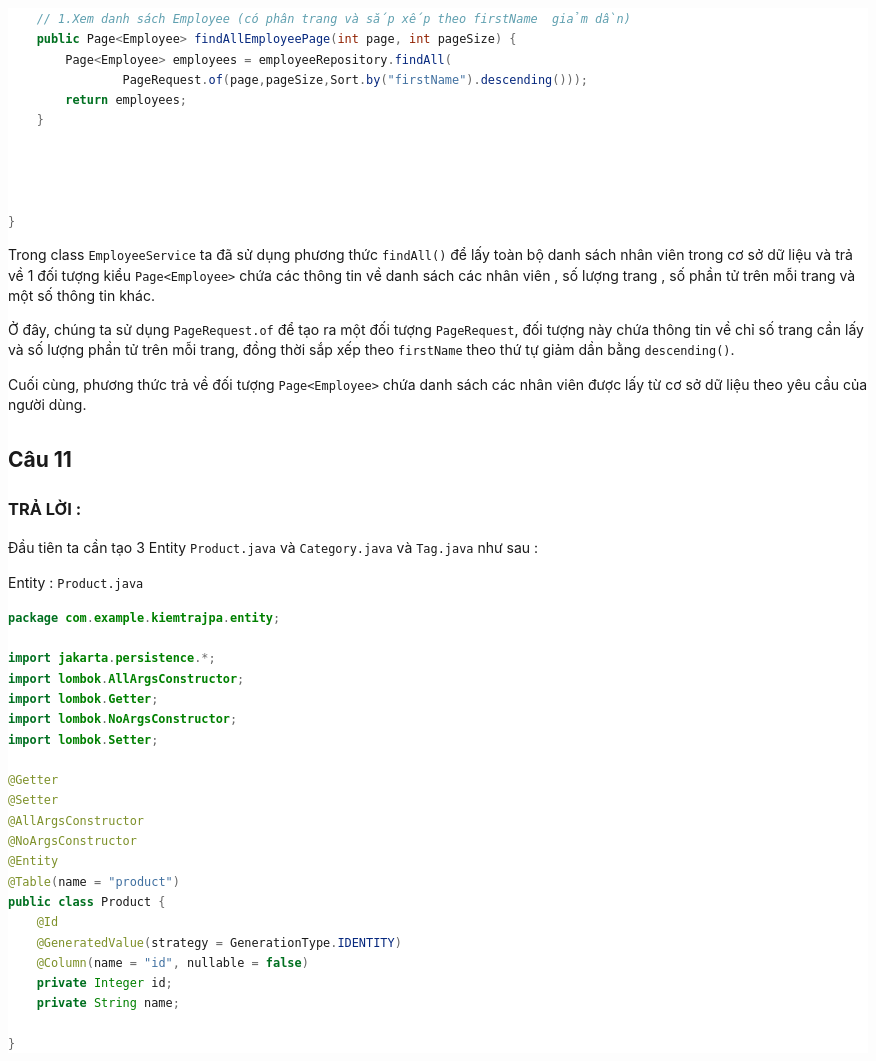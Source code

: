 ```java
    // 1.Xem danh sách Employee (có phân trang và sắp xếp theo firstName  giảm dần)
    public Page<Employee> findAllEmployeePage(int page, int pageSize) {
        Page<Employee> employees = employeeRepository.findAll(
                PageRequest.of(page,pageSize,Sort.by("firstName").descending()));
        return employees;
    }




}


```

Trong class `EmployeeService` ta đã sử dụng phương thức `findAll()` để lấy toàn bộ danh sách nhân viên trong cơ sở dữ liệu và trả về 1 đối tượng kiểu `Page<Employee>` chứa các thông tin về danh sách các nhân viên , số lượng trang , số phần tử trên mỗi trang và một số thông tin khác.

Ở đây, chúng ta sử dụng `PageRequest.of` để tạo ra một đối tượng `PageRequest`, đối tượng này chứa thông tin về chỉ số trang cần lấy và số lượng phần tử trên mỗi trang, đồng thời sắp xếp theo `firstName` theo thứ tự giảm dần bằng `descending()`.

Cuối cùng, phương thức trả về đối tượng `Page<Employee>` chứa danh sách các nhân viên được lấy từ cơ sở dữ liệu theo yêu cầu của người dùng.


## Câu 11

### TRẢ LỜI :

Đầu tiên ta cần tạo 3 Entity `Product.java` và `Category.java` và `Tag.java` như sau : 

Entity : `Product.java`

```java
package com.example.kiemtrajpa.entity;

import jakarta.persistence.*;
import lombok.AllArgsConstructor;
import lombok.Getter;
import lombok.NoArgsConstructor;
import lombok.Setter;

@Getter
@Setter
@AllArgsConstructor
@NoArgsConstructor
@Entity
@Table(name = "product")
public class Product {
    @Id
    @GeneratedValue(strategy = GenerationType.IDENTITY)
    @Column(name = "id", nullable = false)
    private Integer id;
    private String name;

}
```
